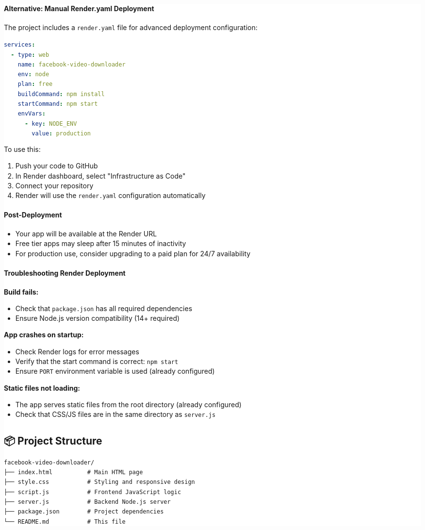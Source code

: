 #### Alternative: Manual Render.yaml Deployment

The project includes a `render.yaml` file for advanced deployment configuration:

```yaml
services:
  - type: web
    name: facebook-video-downloader
    env: node
    plan: free
    buildCommand: npm install
    startCommand: npm start
    envVars:
      - key: NODE_ENV
        value: production
```

To use this:
1. Push your code to GitHub
2. In Render dashboard, select "Infrastructure as Code"
3. Connect your repository
4. Render will use the `render.yaml` configuration automatically

#### Post-Deployment

- Your app will be available at the Render URL
- Free tier apps may sleep after 15 minutes of inactivity
- For production use, consider upgrading to a paid plan for 24/7 availability

#### Troubleshooting Render Deployment

**Build fails:**
- Check that `package.json` has all required dependencies
- Ensure Node.js version compatibility (14+ required)

**App crashes on startup:**
- Check Render logs for error messages
- Verify that the start command is correct: `npm start`
- Ensure `PORT` environment variable is used (already configured)

**Static files not loading:**
- The app serves static files from the root directory (already configured)
- Check that CSS/JS files are in the same directory as `server.js`

## 📦 Project Structure

```
facebook-video-downloader/
├── index.html          # Main HTML page
├── style.css           # Styling and responsive design
├── script.js           # Frontend JavaScript logic
├── server.js           # Backend Node.js server
├── package.json        # Project dependencies
└── README.md           # This file
```
